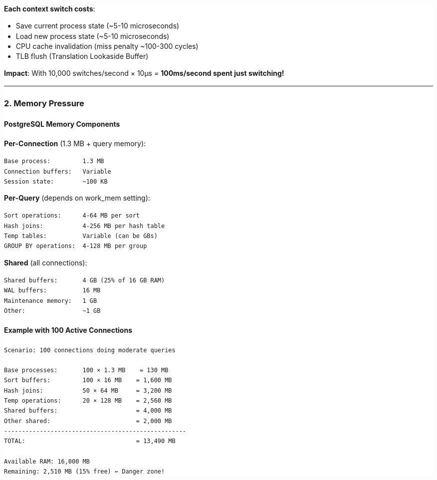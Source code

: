 **Each context switch costs**:
- Save current process state (~5-10 microseconds)
- Load new process state (~5-10 microseconds)
- CPU cache invalidation (miss penalty ~100-300 cycles)
- TLB flush (Translation Lookaside Buffer)

**Impact**: With 10,000 switches/second × 10μs = **100ms/second spent just switching!**

---

### 2. Memory Pressure

#### PostgreSQL Memory Components

**Per-Connection** (1.3 MB + query memory):
```
Base process:         1.3 MB
Connection buffers:   Variable
Session state:        ~100 KB
```

**Per-Query** (depends on work_mem setting):
```
Sort operations:      4-64 MB per sort
Hash joins:           4-256 MB per hash table
Temp tables:          Variable (can be GBs)
GROUP BY operations:  4-128 MB per group
```

**Shared** (all connections):
```
Shared buffers:       4 GB (25% of 16 GB RAM)
WAL buffers:          16 MB
Maintenance memory:   1 GB
Other:                ~1 GB
```

#### Example with 100 Active Connections

```
Scenario: 100 connections doing moderate queries

Base processes:       100 × 1.3 MB    = 130 MB
Sort buffers:         100 × 16 MB    = 1,600 MB
Hash joins:           50 × 64 MB     = 3,200 MB
Temp operations:      20 × 128 MB    = 2,560 MB
Shared buffers:                      = 4,000 MB
Other shared:                        = 2,000 MB
---------------------------------------------------
TOTAL:                               = 13,490 MB

Available RAM: 16,000 MB
Remaining: 2,510 MB (15% free) ← Danger zone!
```
